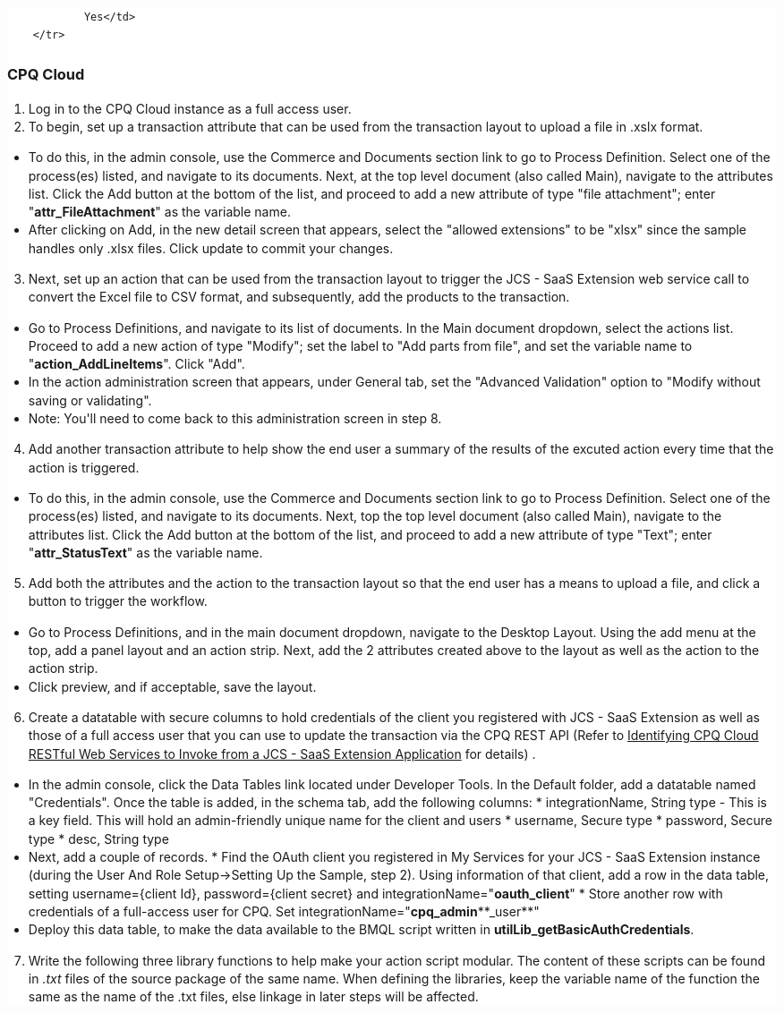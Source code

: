                Yes</td>
        </tr>
</table>

### CPQ Cloud

1.  Log in to the CPQ Cloud instance as a full access user.
2.  To begin, set up a transaction attribute that can be used from the transaction layout to upload a file in .xslx format.
  * To do this, in the admin console, use the Commerce and Documents section link to go to Process Definition. Select one of the process(es) listed, and navigate to its documents. Next, at the top level document (also called Main), navigate to the attributes list. Click the Add button at the bottom of the list, and proceed to add a new attribute of type "file attachment"; enter "**attr_FileAttachment**" as the variable name.
  * After clicking on Add, in the new detail screen that appears, select the "allowed extensions" to be "xlsx" since the sample handles only .xlsx files.  Click update to commit your changes.
3.  Next, set up an action that can be used from the transaction layout to trigger the JCS - SaaS Extension web service call to convert the Excel file to CSV format, and subsequently, add the products to the transaction.
  *   Go to Process Definitions, and navigate to its list of documents. In the Main document dropdown, select the actions list. Proceed to add a new action of type "Modify"; set the label to "Add parts from file", and set the variable name to "**action_AddLineItems**". Click "Add".
  *   In the action administration screen that appears, under General tab, set the "Advanced Validation" option to "Modify without saving or validating".
  *  Note: You'll need to come back to this administration screen in step 8.
4.  Add another transaction attribute to help show the end user a summary of the results of the excuted action every time that the action is triggered.
  *   To do this, in the admin console, use the Commerce and Documents section link to go to Process Definition. Select one of the process(es) listed, and navigate to its documents. Next, top the top level document (also called Main), navigate to the attributes list. Click the Add button at the bottom of the list, and proceed to add a new attribute of type "Text"; enter  "**attr_StatusText**" as the variable name.
5.  Add both the attributes and the action to the transaction layout so that the end user has a means to upload a file, and click a button to trigger the workflow.
  *   Go to Process Definitions, and in the main document dropdown, navigate to the Desktop Layout. Using the add menu at the top, add a panel layout and an action strip. Next, add the 2 attributes created above to the layout as well as the action to the action strip.
  *   Click preview, and if acceptable, save the layout.
6.  Create a datatable with secure columns to hold credentials of the client you registered with JCS - SaaS Extension as well as those of a full access user that you can use to update the transaction via the CPQ REST API (Refer to [Identifying CPQ Cloud RESTful Web Services to Invoke from a JCS - SaaS Extension Application](http://www.oracle.com/pls/topic/lookup?ctx=clouddevportal&id=OCPSI-GUID-FC78CA5F-EB55-4B99-B9FF-EC3CAA9C6DBA) for details)  .
  *   In the admin console, click the Data Tables link located under Developer Tools. In the Default folder, add a datatable named "Credentials". Once the table is added, in the schema tab, add the following columns:
    *   integrationName, String type  - This is a key field. This will hold an admin-friendly unique name for the client and users
    *   username, Secure type
    *   password, Secure type
    *   desc, String type
  *  Next, add a couple of records.
    *  Find the  OAuth client you registered in My Services for your JCS - SaaS Extension instance (during the User And Role Setup->Setting Up the Sample, step 2). Using information of that client, add a row in the data table, setting username={client Id}, password={client secret} and integrationName="**oauth_client**"
    *  Store another row with credentials of a full-access user for CPQ.  Set integrationName="**cpq_admin****_user**"
  *  Deploy this data table, to make the data available to the BMQL script written in **utilLib_getBasicAuthCredentials**.
7.  Write the following three library functions to help make your action script modular. The content of these scripts can be found in _.txt_ files of the source package of the same name. When defining the libraries, keep the variable name of the function the same as the name of the .txt files, else linkage in later steps will be affected.